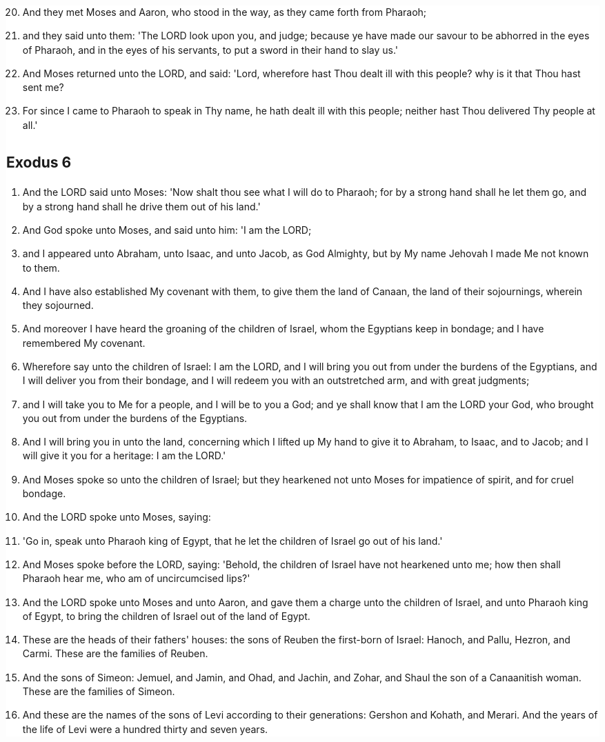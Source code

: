 20. And they met Moses and Aaron, who stood in the way, as they came forth from Pharaoh;

21. and they said unto them: 'The LORD look upon you, and judge; because ye have made our savour to be abhorred in the eyes of Pharaoh, and in the eyes of his servants, to put a sword in their hand to slay us.'

22. And Moses returned unto the LORD, and said: 'Lord, wherefore hast Thou dealt ill with this people? why is it that Thou hast sent me?

23. For since I came to Pharaoh to speak in Thy name, he hath dealt ill with this people; neither hast Thou delivered Thy people at all.'

## Exodus 6

1. And the LORD said unto Moses: 'Now shalt thou see what I will do to Pharaoh; for by a strong hand shall he let them go, and by a strong hand shall he drive them out of his land.'

2. And God spoke unto Moses, and said unto him: 'I am the LORD;

3. and I appeared unto Abraham, unto Isaac, and unto Jacob, as God Almighty, but by My name Jehovah     I made Me not known to them.

4. And I have also established My covenant with them, to give them the land of Canaan, the land of their sojournings, wherein they sojourned.

5. And moreover I have heard the groaning of the children of Israel, whom the Egyptians keep in bondage; and I have remembered My covenant.

6. Wherefore say unto the children of Israel: I am the LORD, and I will bring you out from under the burdens of the Egyptians, and I will deliver you from their bondage, and I will redeem you with an outstretched arm, and with great judgments;

7. and I will take you to Me for a people, and I will be to you a God; and ye shall know that I am the LORD your God, who brought you out from under the burdens of the Egyptians.

8. And I will bring you in unto the land, concerning which I lifted up My hand to give it to Abraham, to Isaac, and to Jacob; and I will give it you for a heritage: I am the LORD.'

9. And Moses spoke so unto the children of Israel; but they hearkened not unto Moses for impatience of spirit, and for cruel bondage.

10. And the LORD spoke unto Moses, saying:

11. 'Go in, speak unto Pharaoh king of Egypt, that he let the children of Israel go out of his land.'

12. And Moses spoke before the LORD, saying: 'Behold, the children of Israel have not hearkened unto me; how then shall Pharaoh hear me, who am of uncircumcised lips?'

13. And the LORD spoke unto Moses and unto Aaron, and gave them a charge unto the children of Israel, and unto Pharaoh king of Egypt, to bring the children of Israel out of the land of Egypt.

14. These are the heads of their fathers' houses: the sons of Reuben the first-born of Israel: Hanoch, and Pallu, Hezron, and Carmi. These are the families of Reuben.

15. And the sons of Simeon: Jemuel, and Jamin, and Ohad, and Jachin, and Zohar, and Shaul the son of a Canaanitish woman. These are the families of Simeon.

16. And these are the names of the sons of Levi according to their generations: Gershon and Kohath, and Merari. And the years of the life of Levi were a hundred thirty and seven years.
